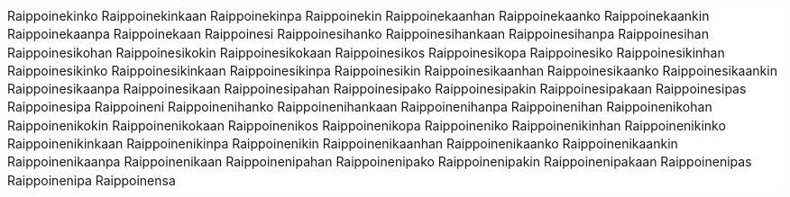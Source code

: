 Raippoinekinko
Raippoinekinkaan
Raippoinekinpa
Raippoinekin
Raippoinekaanhan
Raippoinekaanko
Raippoinekaankin
Raippoinekaanpa
Raippoinekaan
Raippoinesi
Raippoinesihanko
Raippoinesihankaan
Raippoinesihanpa
Raippoinesihan
Raippoinesikohan
Raippoinesikokin
Raippoinesikokaan
Raippoinesikos
Raippoinesikopa
Raippoinesiko
Raippoinesikinhan
Raippoinesikinko
Raippoinesikinkaan
Raippoinesikinpa
Raippoinesikin
Raippoinesikaanhan
Raippoinesikaanko
Raippoinesikaankin
Raippoinesikaanpa
Raippoinesikaan
Raippoinesipahan
Raippoinesipako
Raippoinesipakin
Raippoinesipakaan
Raippoinesipas
Raippoinesipa
Raippoineni
Raippoinenihanko
Raippoinenihankaan
Raippoinenihanpa
Raippoinenihan
Raippoinenikohan
Raippoinenikokin
Raippoinenikokaan
Raippoinenikos
Raippoinenikopa
Raippoineniko
Raippoinenikinhan
Raippoinenikinko
Raippoinenikinkaan
Raippoinenikinpa
Raippoinenikin
Raippoinenikaanhan
Raippoinenikaanko
Raippoinenikaankin
Raippoinenikaanpa
Raippoinenikaan
Raippoinenipahan
Raippoinenipako
Raippoinenipakin
Raippoinenipakaan
Raippoinenipas
Raippoinenipa
Raippoinensa
